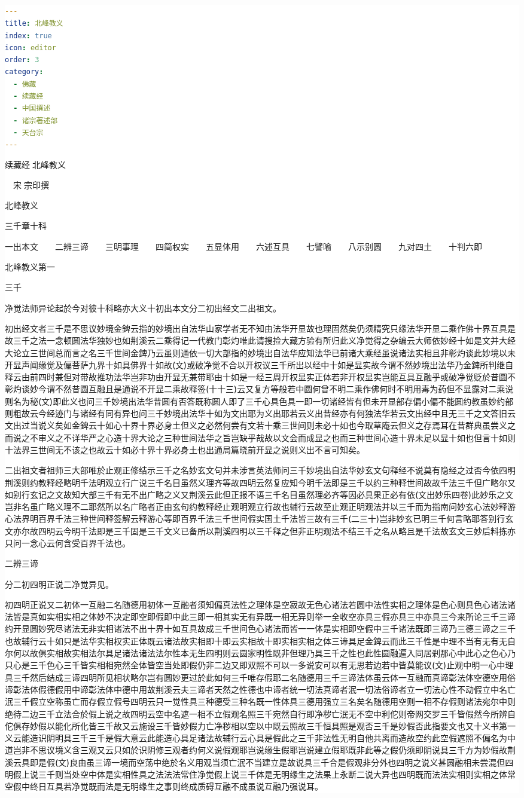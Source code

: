 ```yaml
---
title: 北峰教义
index: true
icon: editor
order: 3
category:
  - 佛藏
  - 续藏经
  - 中国撰述
  - 诸宗著述部
  - 天台宗
---
```


续藏经   北峰教义  

　宋 宗印撰  

北峰教义  

三千章十科  

一出本文　　二辨三谛　　三明事理　　四简权实　　五显体用　　六述互具　　七譬喻　　八示别圆　　九对四土　　十判六即  

北峰教义第一  

三千  

净觉法师异论起於今对彼十科略亦大义十初出本文分二初出经文二出祖文。  

初出经文者三千是不思议妙境金錍云指的妙境出自法华山家学者无不知由法华开显故也理固然矣仍须精究只缘法华开显二乘作佛十界互具是故三千之法一念顿圆法华独妙也如荆溪云二乘得记一代教门彰灼唯此请搜捡大藏方验有所归此义净觉得之杂编云大师依妙经十如是文并大经大论立三世间总而言之名三千世间金錍乃云虽则通依一切大部指的妙境出自法华应知法华已前诸大乘经虽说诸法实相且非彰灼谈此妙境以未开显声闻缘觉及偏菩萨九界十如具佛界十如故(文)或破净觉不合以开权议三千所出以经中十如是显实故今谓不然妙境出法华乃金錍所判继自释云由前四时兼但对带故推功法华岂非功由开显无兼带耶由十如是一经三周开权显实正体若非开权显实岂能互具互融乎或破净觉贬於昔圆不彰灼谈妙今谓不然昔圆互融且是通说不开显二乘故释签(十十三)云又复方等般若中圆何曾不明二乘作佛何时不明用毒为药但不显露对二乘说则名为秘(文)即此义也问三千妙境出法华昔圆有否答既称圆人即了三千心具色具一即一切诸经皆有但未开显部存偏小偏不能圆约教虽妙约部则粗故云今经迹门与诸经有同有异也问三千妙境出法华十如为文出耶为义出耶若云义出昔经亦有何独法华若云文出经中且无三千之文答旧云文出过当说义矣如金錍云十如心十界十界必身土但义之必然何尝有文若十乘三世间则未必十如也今取草庵云但义之存焉耳在昔群典虽尝义之而说之不审义之不详华严之心造十界大论之三种世间法华之旨岂缺乎哉故以文会而成显之也而三种世间心造十界未足以显十如也但言十如则十法界三世间无不该之也故云十如必十界十界必身土也出通局篇晓前开显之说则义出不言可知矣。  

二出祖文者祖师三大部唯於止观正修结示三千之名妙玄文句并未涉言英法师问三千妙境出自法华妙玄文句释经不说莫有隐经之过否今依四明荆溪则约教释经略明千法明观立行广说三千名目虽然义理齐等故四明云然复应知今明千法即是三千以约三种释世间故故千法三千但广略尔又如别行玄记之文故知大部三千有无不出广略之义又荆溪云此但正报不语三千名目虽然理必齐等因必具果正必有依(文出妙乐四卷)此妙乐之文岂非名虽广略义理不二耶然所以名广略者正由玄句约教释经止观明观立行故也辅行云故至止观正明观法并以三千而为指南问妙玄心法妙释游心法界明百界千法三种世间释签解云释游心等即百界千法三千世间假实国土千法皆三故有三千(二三十)岂非妙玄已明三千何言略耶答别行玄文亦尔故四明云今明千法即是三千固是三千文义已备所以荆溪四明以三千释之但非正明观法不结三千之名从略且是千法故玄文三妙后料拣亦只问一念心云何含受百界千法也。  

二辨三谛  

分二初四明正说二净觉异见。  

初四明正说又二初体一互融二名随德用初体一互融者须知偏真法性之理体是空寂故无色心诸法若圆中法性实相之理体是色心则具色心诸法诸法皆是真如实相实相之体妙不决定即空即假即中此三即一相其实无有异既一相无异则举一全收空亦具三假亦具三中亦具三今来所论三千三谛约开显圆妙究尽诸法无非实相诸法不出十界十如互具故成三千世间色心诸法而皆一一体是实相即空假中三千诸法既即三谛乃三德三谛之三千也故辅行云十如只是法华实相权实正体既云诸法故实相即十即云实相故十即实相实相之体三谛具足金錍云而此三千性是中理不当有无有无自尔何以故俱实相故实相法尔具足诸法诸法法尔性本无生四明则云圆家明性既非但理乃具三千之性也此性圆融遍入同居剎那心中此心之色心乃只心是三千色心三千皆实相相宛然全体皆空当处即假仍非二边又即双照不可以一多说安可以有无思若边若中皆莫能议(文)止观中明一心中理具三千然后结成三谛四明所见相状略尔岂有圆妙更过於此如何三千唯存假耶二名随德用三千三谛法体虽云体一互融而真谛彰法体空德空用俗谛彰法体假德假用中谛彰法体中德中用故荆溪云夫三谛者天然之性德也中谛者统一切法真谛者泯一切法俗谛者立一切法心性不动假立中名亡泯三千假立空称虽亡而存假立假号四明云只一觉性具三种德受三种名既一性体具三德用强立三名矣名随德用空则一相不存假则诸法宛尔中则绝待二边三千立法合於假上说之故四明云空中名遮一相不立假观名照三千宛然自行即净秽亡泯无不空中利佗则帝网交罗三千皆假然今所辨自佗俱存妙假以能化所化皆三千故又云施设三千皆妙假力亡净秽相以空以中既云照故三千恒具照是观否三千是妙假否此指要文也又十义书第一义云能造识阴明具三千三千是假大意云此能造心具足诸法故辅行云心具是假此之三千非法性无明自他共离而造故空约此空假遮照不偏名为中道岂非不思议境义含三观又云只如於识阴修三观者约何义说假观耶岂说缘生假耶岂说建立假耶既非此等之假仍须即阴说具三千方为妙假故荆溪云具即是假(文)良由虽三谛一境而空荡中绝於名义用观当须亡泯不当建立是故说具三千合是假观非分外也四明之说义甚圆融相未尝混但四明假上说三千则当处空中体是实相性具之法法法常住净觉假上说三千体是无明缘生之法果上永断二说大异也四明既而法法实相则实相之体常空假中终日互具若净觉既而法是无明缘生之事则终成质碍互融不成虽说互融乃强说耳。  
